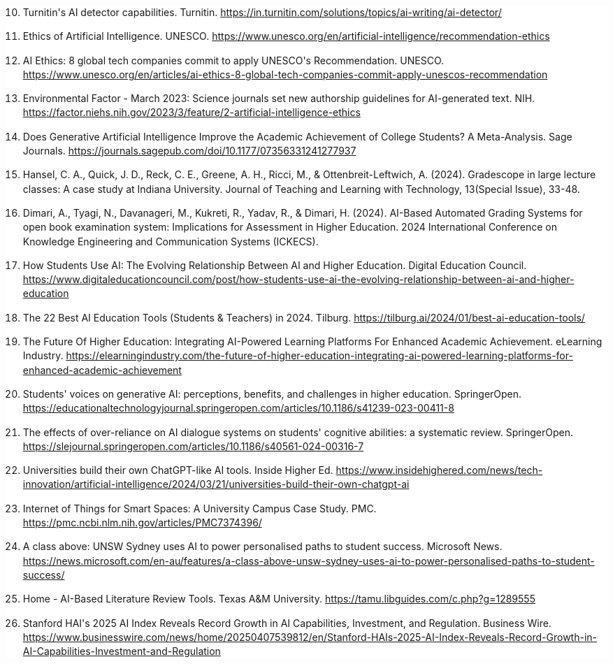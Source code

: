 10. Turnitin's AI detector capabilities. Turnitin. https://in.turnitin.com/solutions/topics/ai-writing/ai-detector/

11. Ethics of Artificial Intelligence. UNESCO. https://www.unesco.org/en/artificial-intelligence/recommendation-ethics

12. AI Ethics: 8 global tech companies commit to apply UNESCO's Recommendation. UNESCO. https://www.unesco.org/en/articles/ai-ethics-8-global-tech-companies-commit-apply-unescos-recommendation

13. Environmental Factor - March 2023: Science journals set new authorship guidelines for AI-generated text. NIH. https://factor.niehs.nih.gov/2023/3/feature/2-artificial-intelligence-ethics

14. Does Generative Artificial Intelligence Improve the Academic Achievement of College Students? A Meta-Analysis. Sage Journals. https://journals.sagepub.com/doi/10.1177/07356331241277937

15. Hansel, C. A., Quick, J. D., Reck, C. E., Greene, A. H., Ricci, M., & Ottenbreit-Leftwich, A. (2024). Gradescope in large lecture classes: A case study at Indiana University. Journal of Teaching and Learning with Technology, 13(Special Issue), 33-48.

16. Dimari, A., Tyagi, N., Davanageri, M., Kukreti, R., Yadav, R., & Dimari, H. (2024). AI-Based Automated Grading Systems for open book examination system: Implications for Assessment in Higher Education. 2024 International Conference on Knowledge Engineering and Communication Systems (ICKECS).

17. How Students Use AI: The Evolving Relationship Between AI and Higher Education. Digital Education Council. https://www.digitaleducationcouncil.com/post/how-students-use-ai-the-evolving-relationship-between-ai-and-higher-education

18. The 22 Best AI Education Tools (Students & Teachers) in 2024. Tilburg. https://tilburg.ai/2024/01/best-ai-education-tools/

19. The Future Of Higher Education: Integrating AI-Powered Learning Platforms For Enhanced Academic Achievement. eLearning Industry. https://elearningindustry.com/the-future-of-higher-education-integrating-ai-powered-learning-platforms-for-enhanced-academic-achievement

20. Students' voices on generative AI: perceptions, benefits, and challenges in higher education. SpringerOpen. https://educationaltechnologyjournal.springeropen.com/articles/10.1186/s41239-023-00411-8

21. The effects of over-reliance on AI dialogue systems on students' cognitive abilities: a systematic review. SpringerOpen. https://slejournal.springeropen.com/articles/10.1186/s40561-024-00316-7

22. Universities build their own ChatGPT-like AI tools. Inside Higher Ed. https://www.insidehighered.com/news/tech-innovation/artificial-intelligence/2024/03/21/universities-build-their-own-chatgpt-ai

23. Internet of Things for Smart Spaces: A University Campus Case Study. PMC. https://pmc.ncbi.nlm.nih.gov/articles/PMC7374396/

24. A class above: UNSW Sydney uses AI to power personalised paths to student success. Microsoft News. https://news.microsoft.com/en-au/features/a-class-above-unsw-sydney-uses-ai-to-power-personalised-paths-to-student-success/

25. Home - AI-Based Literature Review Tools. Texas A&M University. https://tamu.libguides.com/c.php?g=1289555

26. Stanford HAI's 2025 AI Index Reveals Record Growth in AI Capabilities, Investment, and Regulation. Business Wire. https://www.businesswire.com/news/home/20250407539812/en/Stanford-HAIs-2025-AI-Index-Reveals-Record-Growth-in-AI-Capabilities-Investment-and-Regulation
